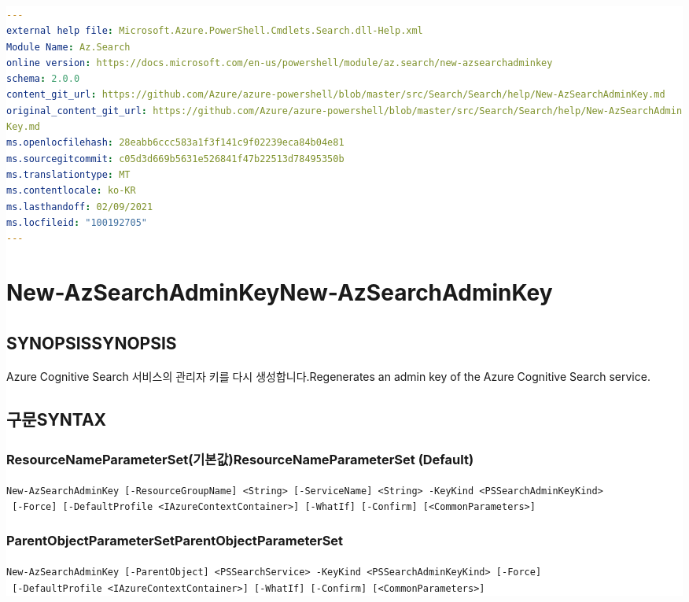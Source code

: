 ```yaml
---
external help file: Microsoft.Azure.PowerShell.Cmdlets.Search.dll-Help.xml
Module Name: Az.Search
online version: https://docs.microsoft.com/en-us/powershell/module/az.search/new-azsearchadminkey
schema: 2.0.0
content_git_url: https://github.com/Azure/azure-powershell/blob/master/src/Search/Search/help/New-AzSearchAdminKey.md
original_content_git_url: https://github.com/Azure/azure-powershell/blob/master/src/Search/Search/help/New-AzSearchAdminKey.md
ms.openlocfilehash: 28eabb6ccc583a1f3f141c9f02239eca84b04e81
ms.sourcegitcommit: c05d3d669b5631e526841f47b22513d78495350b
ms.translationtype: MT
ms.contentlocale: ko-KR
ms.lasthandoff: 02/09/2021
ms.locfileid: "100192705"
---
```

# <span data-ttu-id="2180a-101">New-AzSearchAdminKey</span><span class="sxs-lookup"><span data-stu-id="2180a-101">New-AzSearchAdminKey</span></span>

## <span data-ttu-id="2180a-102">SYNOPSIS</span><span class="sxs-lookup"><span data-stu-id="2180a-102">SYNOPSIS</span></span>
<span data-ttu-id="2180a-103">Azure Cognitive Search 서비스의 관리자 키를 다시 생성합니다.</span><span class="sxs-lookup"><span data-stu-id="2180a-103">Regenerates an admin key of the Azure Cognitive Search service.</span></span>

## <span data-ttu-id="2180a-104">구문</span><span class="sxs-lookup"><span data-stu-id="2180a-104">SYNTAX</span></span>

### <span data-ttu-id="2180a-105">ResourceNameParameterSet(기본값)</span><span class="sxs-lookup"><span data-stu-id="2180a-105">ResourceNameParameterSet (Default)</span></span>
```
New-AzSearchAdminKey [-ResourceGroupName] <String> [-ServiceName] <String> -KeyKind <PSSearchAdminKeyKind>
 [-Force] [-DefaultProfile <IAzureContextContainer>] [-WhatIf] [-Confirm] [<CommonParameters>]
```

### <span data-ttu-id="2180a-106">ParentObjectParameterSet</span><span class="sxs-lookup"><span data-stu-id="2180a-106">ParentObjectParameterSet</span></span>
```
New-AzSearchAdminKey [-ParentObject] <PSSearchService> -KeyKind <PSSearchAdminKeyKind> [-Force]
 [-DefaultProfile <IAzureContextContainer>] [-WhatIf] [-Confirm] [<CommonParameters>]
```
